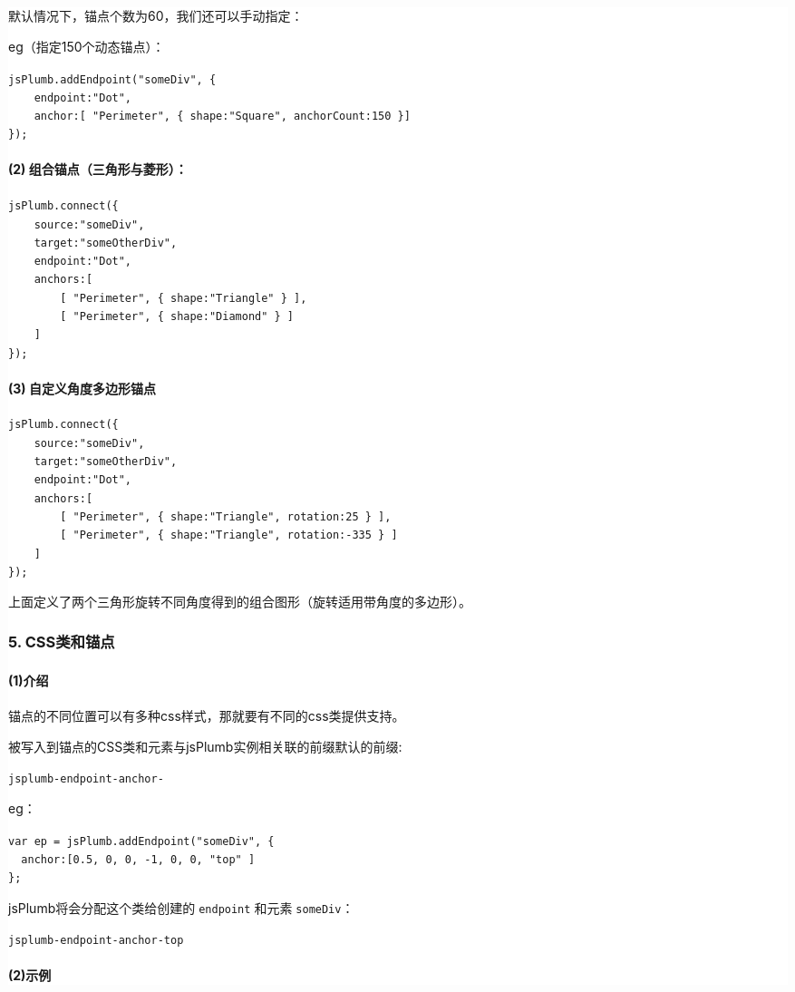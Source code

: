 默认情况下，锚点个数为60，我们还可以手动指定：

eg（指定150个动态锚点）：

	jsPlumb.addEndpoint("someDiv", {
	    endpoint:"Dot",
	    anchor:[ "Perimeter", { shape:"Square", anchorCount:150 }]
	});

#### (2) 组合锚点（三角形与菱形）：

	jsPlumb.connect({
	    source:"someDiv",
	    target:"someOtherDiv",
	    endpoint:"Dot",
	    anchors:[
	        [ "Perimeter", { shape:"Triangle" } ],
	        [ "Perimeter", { shape:"Diamond" } ]
	    ]
	});

#### (3) 自定义角度多边形锚点

	jsPlumb.connect({
	    source:"someDiv",
	    target:"someOtherDiv",
	    endpoint:"Dot",
	    anchors:[
	        [ "Perimeter", { shape:"Triangle", rotation:25 } ],
	        [ "Perimeter", { shape:"Triangle", rotation:-335 } ]
	    ]
	});  

上面定义了两个三角形旋转不同角度得到的组合图形（旋转适用带角度的多边形）。

### 5. CSS类和锚点

#### (1)介绍

锚点的不同位置可以有多种css样式，那就要有不同的css类提供支持。

被写入到锚点的CSS类和元素与jsPlumb实例相关联的前缀默认的前缀:

	jsplumb-endpoint-anchor-

eg：

	var ep = jsPlumb.addEndpoint("someDiv", {
	  anchor:[0.5, 0, 0, -1, 0, 0, "top" ]
	};

jsPlumb将会分配这个类给创建的 `endpoint` 和元素 `someDiv`：

	jsplumb-endpoint-anchor-top


#### (2)示例
